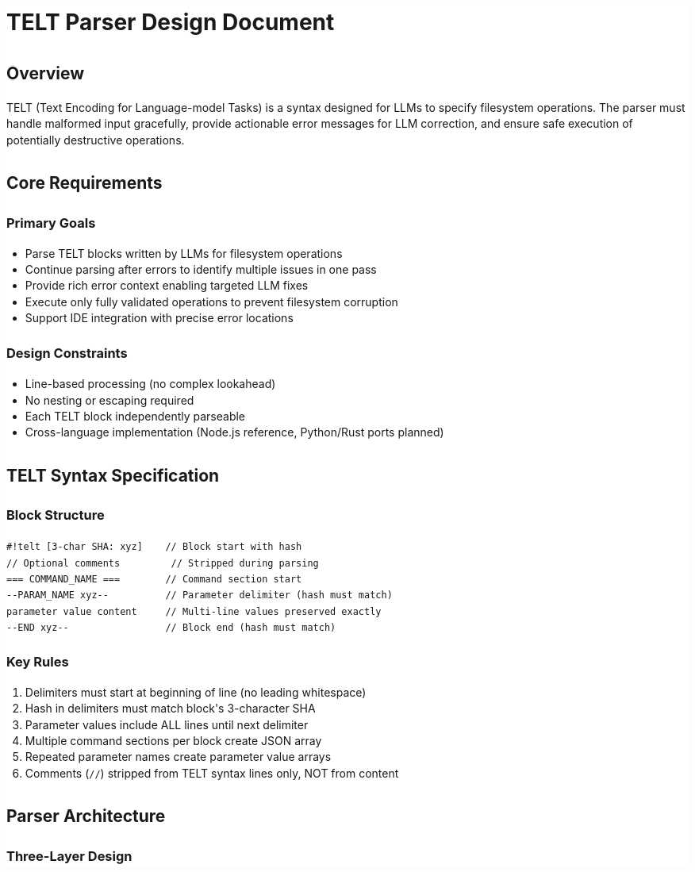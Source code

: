 # TELT Parser Design Document

## Overview

TELT (Text Encoding for Language-model Tasks) is a syntax designed for LLMs to specify filesystem operations. The parser must handle malformed input gracefully, provide actionable error messages for LLM correction, and ensure safe execution of potentially destructive operations.

## Core Requirements

### Primary Goals
- Parse TELT blocks written by LLMs for filesystem operations
- Continue parsing after errors to identify multiple issues in one pass
- Provide rich error context enabling targeted LLM fixes
- Execute only fully validated operations to prevent filesystem corruption
- Support IDE integration with precise error locations

### Design Constraints
- Line-based processing (no complex lookahead)
- No nesting or escaping required
- Each TELT block independently parseable
- Cross-language implementation (Node.js reference, Python/Rust ports planned)

## TELT Syntax Specification

### Block Structure
```
#!telt [3-char SHA: xyz]    // Block start with hash
// Optional comments         // Stripped during parsing
=== COMMAND_NAME ===        // Command section start
--PARAM_NAME xyz--          // Parameter delimiter (hash must match)
parameter value content     // Multi-line values preserved exactly
--END xyz--                 // Block end (hash must match)
```

### Key Rules
1. Delimiters must start at beginning of line (no leading whitespace)
2. Hash in delimiters must match block's 3-character SHA
3. Parameter values include ALL lines until next delimiter
4. Multiple command sections per block create JSON array
5. Repeated parameter names create parameter value arrays
6. Comments (`//`) stripped from TELT syntax lines only, NOT from content

## Parser Architecture

### Three-Layer Design
